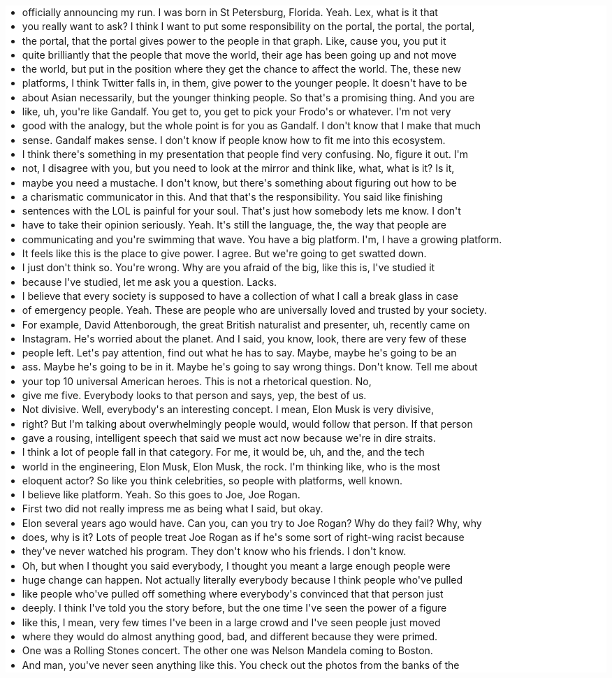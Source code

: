 *  officially announcing my run. I was born in St Petersburg, Florida. Yeah. Lex, what is it that
*  you really want to ask? I think I want to put some responsibility on the portal, the portal, the portal,
*  the portal, that the portal gives power to the people in that graph. Like, cause you, you put it
*  quite brilliantly that the people that move the world, their age has been going up and not move
*  the world, but put in the position where they get the chance to affect the world. The, these new
*  platforms, I think Twitter falls in, in them, give power to the younger people. It doesn't have to be
*  about Asian necessarily, but the younger thinking people. So that's a promising thing. And you are
*  like, uh, you're like Gandalf. You get to, you get to pick your Frodo's or whatever. I'm not very
*  good with the analogy, but the whole point is for you as Gandalf. I don't know that I make that much
*  sense. Gandalf makes sense. I don't know if people know how to fit me into this ecosystem.
*  I think there's something in my presentation that people find very confusing. No, figure it out. I'm
*  not, I disagree with you, but you need to look at the mirror and think like, what, what is it? Is it,
*  maybe you need a mustache. I don't know, but there's something about figuring out how to be
*  a charismatic communicator in this. And that that's the responsibility. You said like finishing
*  sentences with the LOL is painful for your soul. That's just how somebody lets me know. I don't
*  have to take their opinion seriously. Yeah. It's still the language, the, the way that people are
*  communicating and you're swimming that wave. You have a big platform. I'm, I have a growing platform.
*  It feels like this is the place to give power. I agree. But we're going to get swatted down.
*  I just don't think so. You're wrong. Why are you afraid of the big, like this is, I've studied it
*  because I've studied, let me ask you a question. Lacks.
*  I believe that every society is supposed to have a collection of what I call a break glass in case
*  of emergency people. Yeah. These are people who are universally loved and trusted by your society.
*  For example, David Attenborough, the great British naturalist and presenter, uh, recently came on
*  Instagram. He's worried about the planet. And I said, you know, look, there are very few of these
*  people left. Let's pay attention, find out what he has to say. Maybe, maybe he's going to be an
*  ass. Maybe he's going to be in it. Maybe he's going to say wrong things. Don't know. Tell me about
*  your top 10 universal American heroes. This is not a rhetorical question. No,
*  give me five. Everybody looks to that person and says, yep, the best of us.
*  Not divisive. Well, everybody's an interesting concept. I mean, Elon Musk is very divisive,
*  right? But I'm talking about overwhelmingly people would, would follow that person. If that person
*  gave a rousing, intelligent speech that said we must act now because we're in dire straits.
*  I think a lot of people fall in that category. For me, it would be, uh, and the, and the tech
*  world in the engineering, Elon Musk, Elon Musk, the rock. I'm thinking like, who is the most
*  eloquent actor? So like you think celebrities, so people with platforms, well known.
*  I believe like platform. Yeah. So this goes to Joe, Joe Rogan.
*  First two did not really impress me as being what I said, but okay.
*  Elon several years ago would have. Can you, can you try to Joe Rogan? Why do they fail? Why, why
*  does, why is it? Lots of people treat Joe Rogan as if he's some sort of right-wing racist because
*  they've never watched his program. They don't know who his friends. I don't know.
*  Oh, but when I thought you said everybody, I thought you meant a large enough people were
*  huge change can happen. Not actually literally everybody because I think people who've pulled
*  like people who've pulled off something where everybody's convinced that that person just
*  deeply. I think I've told you the story before, but the one time I've seen the power of a figure
*  like this, I mean, very few times I've been in a large crowd and I've seen people just moved
*  where they would do almost anything good, bad, and different because they were primed.
*  One was a Rolling Stones concert. The other one was Nelson Mandela coming to Boston.
*  And man, you've never seen anything like this. You check out the photos from the banks of the